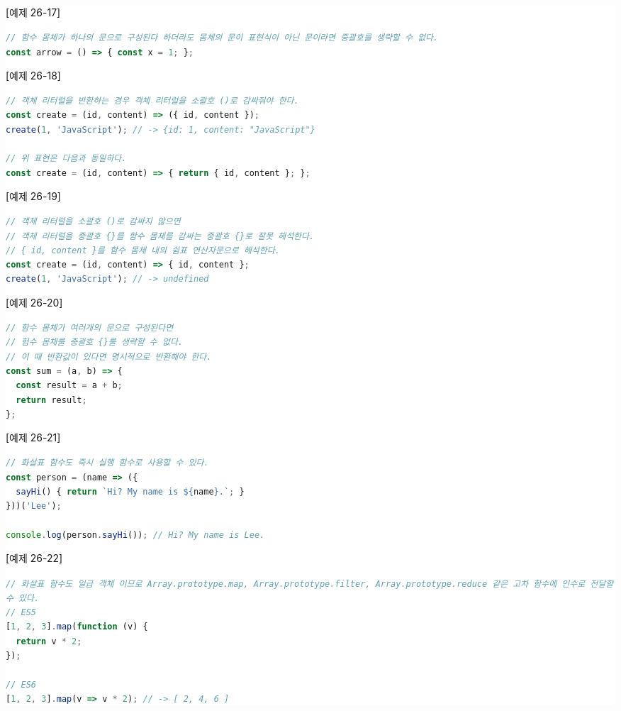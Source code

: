 [예제 26-17]

```javascript
// 함수 몸체가 하나의 문으로 구성된다 하더라도 몸체의 문이 표현식이 아닌 문이라면 중괄호를 생략할 수 없다.
const arrow = () => { const x = 1; };
```

[예제 26-18]

```javascript
// 객체 리터럴을 반환하는 경우 객체 리터럴을 소괄호 ()로 감싸줘야 한다.
const create = (id, content) => ({ id, content });
create(1, 'JavaScript'); // -> {id: 1, content: "JavaScript"}

// 위 표현은 다음과 동일하다.
const create = (id, content) => { return { id, content }; };
```

[예제 26-19]

```javascript
// 객체 리터럴을 소괄호 ()로 감싸지 않으면
// 객체 리터럴을 중괄호 {}를 함수 몸체를 감싸는 중괄호 {}로 잘못 해석한다.
// { id, content }를 함수 몸체 내의 쉼표 연산자문으로 해석한다.
const create = (id, content) => { id, content };
create(1, 'JavaScript'); // -> undefined
```

[예제 26-20]

```javascript
// 함수 몸체가 여러개의 문으로 구성된다면
// 험수 몸채룰 중괄호 {}룰 생략할 수 없다.
// 이 때 반환값이 있다면 명시적으로 반환해야 한다.
const sum = (a, b) => {
  const result = a + b;
  return result;
};
```

[예제 26-21]

```javascript
// 화살표 함수도 즉시 실행 함수로 사용할 수 있다.
const person = (name => ({
  sayHi() { return `Hi? My name is ${name}.`; }
}))('Lee');

console.log(person.sayHi()); // Hi? My name is Lee.
```

[예제 26-22]
```javascript
// 화살표 함수도 일급 객체 이므로 Array.prototype.map, Array.prototype.filter, Array.prototype.reduce 같은 고차 함수에 인수로 전달할 수 있다.
// ES5
[1, 2, 3].map(function (v) {
  return v * 2;
});

// ES6
[1, 2, 3].map(v => v * 2); // -> [ 2, 4, 6 ]
```
